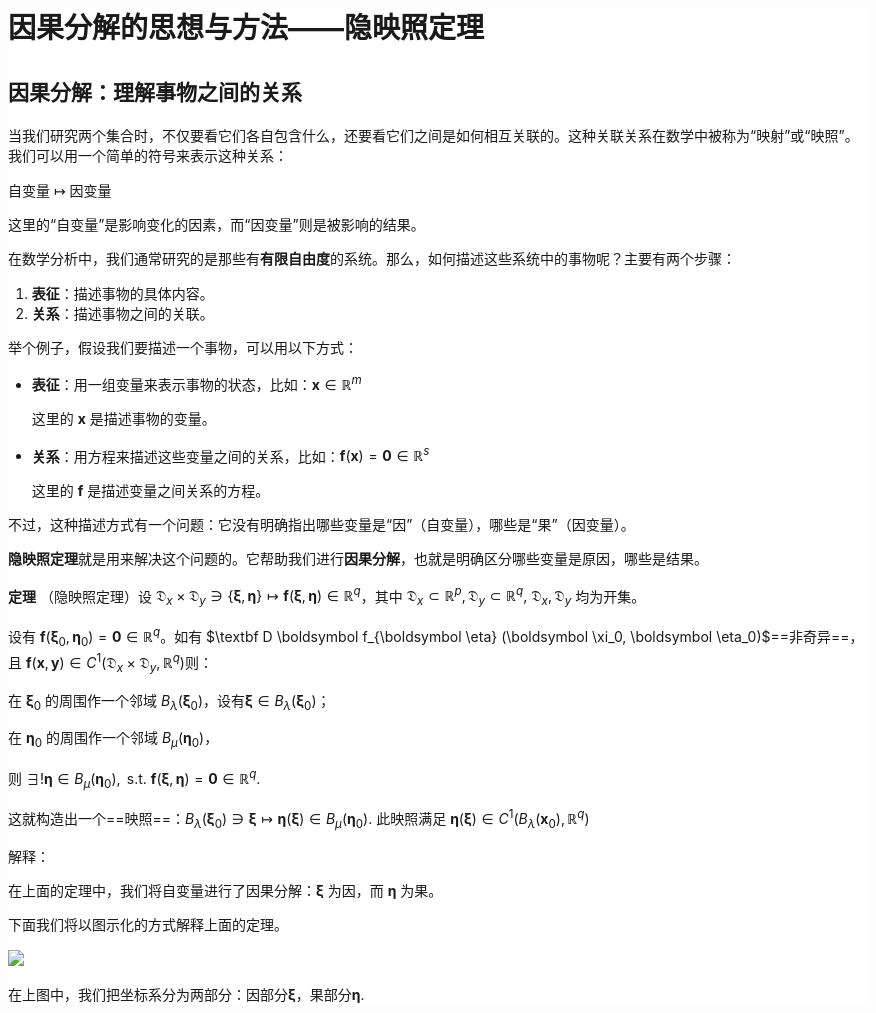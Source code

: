 # 因果分解的思想与方法——隐映照定理

## 因果分解：理解事物之间的关系

当我们研究两个集合时，不仅要看它们各自包含什么，还要看它们之间是如何相互关联的。这种关联关系在数学中被称为“映射”或“映照”。我们可以用一个简单的符号来表示这种关系：

自变量 $\mapsto$ 因变量

这里的“自变量”是影响变化的因素，而“因变量”则是被影响的结果。

在数学分析中，我们通常研究的是那些有**有限自由度**的系统。那么，如何描述这些系统中的事物呢？主要有两个步骤：

1. **表征**：描述事物的具体内容。
2. **关系**：描述事物之间的关联。

举个例子，假设我们要描述一个事物，可以用以下方式：

- **表征**：用一组变量来表示事物的状态，比如：$\boldsymbol x \in \mathbb R^m$

  这里的 $\boldsymbol x$ 是描述事物的变量。

- **关系**：用方程来描述这些变量之间的关系，比如：$\boldsymbol f(\boldsymbol x) = \boldsymbol 0 \in \mathbb R^s$

  这里的 $\boldsymbol f$ 是描述变量之间关系的方程。

不过，这种描述方式有一个问题：它没有明确指出哪些变量是“因”（自变量），哪些是“果”（因变量）。

**隐映照定理**就是用来解决这个问题的。它帮助我们进行**因果分解**，也就是明确区分哪些变量是原因，哪些是结果。

**定理** （隐映照定理）设 $\mathfrak D_x \times \mathfrak D_y \ni \{\boldsymbol \xi, \boldsymbol \eta\} \mapsto \boldsymbol f(\boldsymbol \xi, \boldsymbol \eta) \in \mathbb R^q$，其中 $\mathfrak D_x \subset \mathbb R^p, \mathfrak D_y \subset \mathbb R^q,\  \mathfrak D_x, \mathfrak D_y$ 均为开集。

设有 $\boldsymbol f(\boldsymbol \xi_0, \boldsymbol \eta_0) = \boldsymbol 0 \in \mathbb R^q$。如有 $\textbf D \boldsymbol f_{\boldsymbol \eta} (\boldsymbol \xi_0, \boldsymbol \eta_0)$==非奇异==，且 $\boldsymbol f(\boldsymbol x, \boldsymbol y) \in  C^1(\mathfrak D_x \times \mathfrak D_y, \mathbb R^q)$则：

在 $\boldsymbol \xi_0$ 的周围作一个邻域 $B_{\lambda}(\boldsymbol \xi_0)$，设有$\boldsymbol \xi \in B_{\lambda}(\boldsymbol \xi_0)$；

在 $\boldsymbol \eta_0$ 的周围作一个邻域 $B_{\mu} (\boldsymbol \eta_0)$，

则 $\exists ! \boldsymbol \eta \in B_{\mu} (\boldsymbol \eta_0), \text{ s.t. } \boldsymbol f(\boldsymbol \xi, \boldsymbol \eta) = \boldsymbol 0 \in \mathbb R^q.$

这就构造出一个==映照==：$B_{\lambda}(\boldsymbol \xi_0) \ni \boldsymbol \xi \mapsto \boldsymbol \eta(\boldsymbol \xi) \in B_{\mu} (\boldsymbol \eta_0)$. 此映照满足 $\boldsymbol \eta (\boldsymbol \xi) \in C^1(B_{\lambda}(\boldsymbol x_0), \mathbb R^q)$

解释：

在上面的定理中，我们将自变量进行了因果分解：$\boldsymbol \xi$ 为因，而 $\boldsymbol \eta$ 为果。

下面我们将以图示化的方式解释上面的定理。

![](./images/隐映照定理图示.png)

在上图中，我们把坐标系分为两部分：因部分$\boldsymbol \xi$，果部分$\boldsymbol \eta$.
